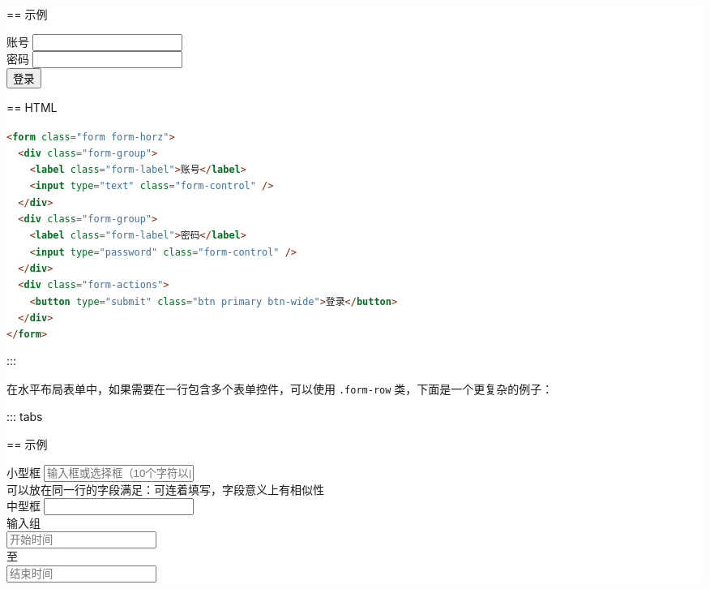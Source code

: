 == 示例

<Example>
  <form class="form form-horz">
    <div class="form-group">
      <label class="form-label">账号</label>
      <input type="text" class="form-control" />
    </div>
    <div class="form-group">
      <label class="form-label">密码</label>
      <input type="password" class="form-control" />
    </div>
    <div class="form-actions">
      <button type="submit" class="btn primary btn-wide">登录</button>
    </div>
  </form>
</Example>

== HTML

```html
<form class="form form-horz">
  <div class="form-group">
    <label class="form-label">账号</label>
    <input type="text" class="form-control" />
  </div>
  <div class="form-group">
    <label class="form-label">密码</label>
    <input type="password" class="form-control" />
  </div>
  <div class="form-actions">
    <button type="submit" class="btn primary btn-wide">登录</button>
  </div>
</form>
```

:::

在水平布局表单中，如果需要在一行包含多个表单控件，可以使用 `.form-row` 类，下面是一个更复杂的例子：

::: tabs

== 示例

<Example>
  <form class="form form-horz">
    <div class="form-row">
      <div class="w-1/2 form-group">
        <label class="form-label" for="smallInput">小型框</label>
        <input class="form-control" type="text" id="smallInput" placeholder="输入框或选择框（10个字符以内）">
        <div class="form-tip">可以放在同一行的字段满足：可连着填写，字段意义上有相似性</div>
      </div>
      <div class="w-1/2 form-group">
        <label class="form-label" for="middleInput">中型框</label>
        <input class="form-control" type="text" id="middleInput">
      </div>
    </div>
    <div class="form-row">
      <div class="w-1/2 form-group">
        <label class="form-label" for="startDate">输入组</label>
        <div class="input-group">
          <div class="input-control has-suffix-icon">
            <input id="startDate" type="text" class="rounded-r-none form-control" placeholder="开始时间">
            <label for="startDate" class="input-control-suffix"><i class="icon icon-calendar"></i></label>
          </div>
          <span class="input-group-addon">至</span>
          <div class="input-control has-suffix-icon">
            <input id="endDate" type="text" class="rounded-l-none form-control" placeholder="结束时间">
